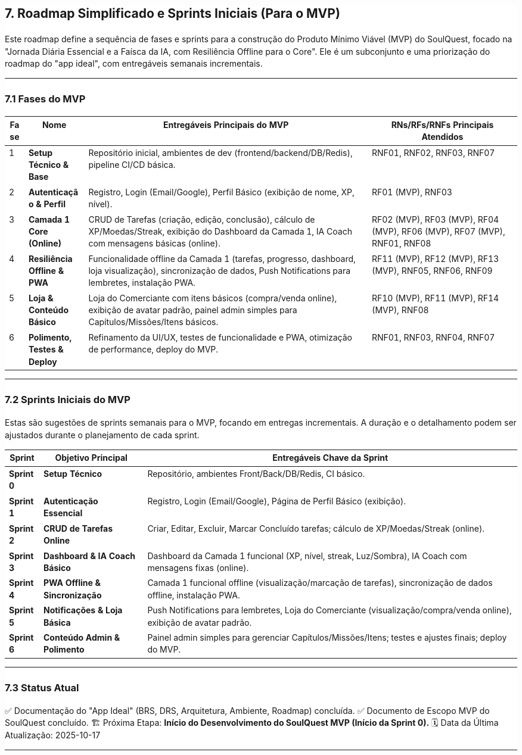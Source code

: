 ## 7. Roadmap Simplificado e Sprints Iniciais (Para o MVP)

Este roadmap define a sequência de fases e sprints para a construção do Produto Mínimo Viável (MVP) do SoulQuest, focado na "Jornada Diária Essencial e a Faísca da IA, com Resiliência Offline para o Core". Ele é um subconjunto e uma priorização do roadmap do "app ideal", com entregáveis semanais incrementais.

---

### **7.1 Fases do MVP**

| Fase | Nome | Entregáveis Principais do MVP | RNs/RFs/RNFs Principais Atendidos |
|------|------|--------------------------------|------------------------------------|
| 1    | **Setup Técnico & Base** | Repositório inicial, ambientes de dev (frontend/backend/DB/Redis), pipeline CI/CD básica. | RNF01, RNF02, RNF03, RNF07 |
| 2    | **Autenticação & Perfil** | Registro, Login (Email/Google), Perfil Básico (exibição de nome, XP, nível). | RF01 (MVP), RNF03 |
| 3    | **Camada 1 Core (Online)** | CRUD de Tarefas (criação, edição, conclusão), cálculo de XP/Moedas/Streak, exibição do Dashboard da Camada 1, IA Coach com mensagens básicas (online). | RF02 (MVP), RF03 (MVP), RF04 (MVP), RF06 (MVP), RF07 (MVP), RNF01, RNF08 |
| 4    | **Resiliência Offline & PWA** | Funcionalidade offline da Camada 1 (tarefas, progresso, dashboard, loja visualização), sincronização de dados, Push Notifications para lembretes, instalação PWA. | RF11 (MVP), RF12 (MVP), RF13 (MVP), RNF05, RNF06, RNF09 |
| 5    | **Loja & Conteúdo Básico** | Loja do Comerciante com itens básicos (compra/venda online), exibição de avatar padrão, painel admin simples para Capítulos/Missões/Itens básicos. | RF10 (MVP), RF11 (MVP), RF14 (MVP), RNF08 |
| 6    | **Polimento, Testes & Deploy** | Refinamento da UI/UX, testes de funcionalidade e PWA, otimização de performance, deploy do MVP. | RNF01, RNF03, RNF04, RNF07 |

---

### **7.2 Sprints Iniciais do MVP**

Estas são sugestões de sprints semanais para o MVP, focando em entregas incrementais. A duração e o detalhamento podem ser ajustados durante o planejamento de cada sprint.

| Sprint | Objetivo Principal | Entregáveis Chave da Sprint |
|--------|--------------------|-----------------------------|
| **Sprint 0** | **Setup Técnico** | Repositório, ambientes Front/Back/DB/Redis, CI básico. |
| **Sprint 1** | **Autenticação Essencial** | Registro, Login (Email/Google), Página de Perfil Básico (exibição). |
| **Sprint 2** | **CRUD de Tarefas Online** | Criar, Editar, Excluir, Marcar Concluído tarefas; cálculo de XP/Moedas/Streak (online). |
| **Sprint 3** | **Dashboard & IA Coach Básico** | Dashboard da Camada 1 funcional (XP, nível, streak, Luz/Sombra), IA Coach com mensagens fixas (online). |
| **Sprint 4** | **PWA Offline & Sincronização** | Camada 1 funcional offline (visualização/marcação de tarefas), sincronização de dados offline, instalação PWA. |
| **Sprint 5** | **Notificações & Loja Básica** | Push Notifications para lembretes, Loja do Comerciante (visualização/compra/venda online), exibição de avatar padrão. |
| **Sprint 6** | **Conteúdo Admin & Polimento** | Painel admin simples para gerenciar Capítulos/Missões/Itens; testes e ajustes finais; deploy do MVP. |

---

### **7.3 Status Atual**
✅ Documentação do "App Ideal" (BRS, DRS, Arquitetura, Ambiente, Roadmap) concluída.
✅ Documento de Escopo MVP do SoulQuest concluído.
🏗️ Próxima Etapa: **Início do Desenvolvimento do SoulQuest MVP (Início da Sprint 0).**
🗓️ Data da Última Atualização: 2025-10-17

---